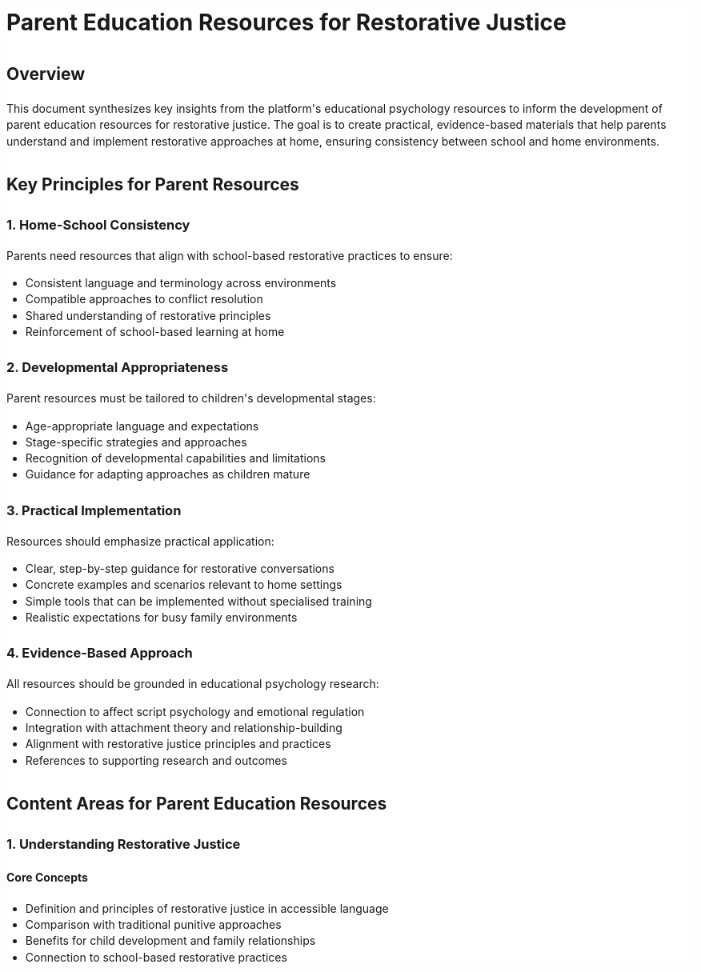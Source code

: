 # Parent Education Resources for Restorative Justice

## Overview

This document synthesizes key insights from the platform's educational psychology resources to inform the development of parent education resources for restorative justice. The goal is to create practical, evidence-based materials that help parents understand and implement restorative approaches at home, ensuring consistency between school and home environments.

## Key Principles for Parent Resources

### 1. Home-School Consistency

Parents need resources that align with school-based restorative practices to ensure:
- Consistent language and terminology across environments
- Compatible approaches to conflict resolution
- Shared understanding of restorative principles
- Reinforcement of school-based learning at home

### 2. Developmental Appropriateness

Parent resources must be tailored to children's developmental stages:
- Age-appropriate language and expectations
- Stage-specific strategies and approaches
- Recognition of developmental capabilities and limitations
- Guidance for adapting approaches as children mature

### 3. Practical Implementation

Resources should emphasize practical application:
- Clear, step-by-step guidance for restorative conversations
- Concrete examples and scenarios relevant to home settings
- Simple tools that can be implemented without specialised training
- Realistic expectations for busy family environments

### 4. Evidence-Based Approach

All resources should be grounded in educational psychology research:
- Connection to affect script psychology and emotional regulation
- Integration with attachment theory and relationship-building
- Alignment with restorative justice principles and practices
- References to supporting research and outcomes

## Content Areas for Parent Education Resources

### 1. Understanding Restorative Justice

#### Core Concepts
- Definition and principles of restorative justice in accessible language
- Comparison with traditional punitive approaches
- Benefits for child development and family relationships
- Connection to school-based restorative practices
